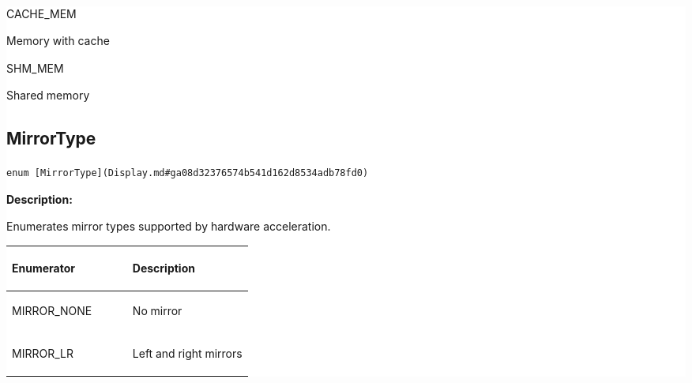 <tr id="row290142167093521"><td class="cellrowborder" valign="top" width="50%" headers="mcps1.1.3.1.1 "><p id="entry874148343093521p0"><a name="entry874148343093521p0"></a><a name="entry874148343093521p0"></a><strong id="ggabd31f838aefffa46191d0d7dc36a96b2a2ad949ccc994ad1718cb54929d762700"><a name="ggabd31f838aefffa46191d0d7dc36a96b2a2ad949ccc994ad1718cb54929d762700"></a><a name="ggabd31f838aefffa46191d0d7dc36a96b2a2ad949ccc994ad1718cb54929d762700"></a></strong>CACHE_MEM</p>
</td>
<td class="cellrowborder" valign="top" width="50%" headers="mcps1.1.3.1.2 "><p id="p209645518093521"><a name="p209645518093521"></a><a name="p209645518093521"></a>Memory with cache</p>
<p id="p1142601733415"><a name="p1142601733415"></a><a name="p1142601733415"></a></p>
</td>
</tr>
<tr id="row355996725093521"><td class="cellrowborder" valign="top" width="50%" headers="mcps1.1.3.1.1 "><p id="entry1858312643093521p0"><a name="entry1858312643093521p0"></a><a name="entry1858312643093521p0"></a><strong id="ggabd31f838aefffa46191d0d7dc36a96b2a79f98876507c94448fed5f6f33683fb7"><a name="ggabd31f838aefffa46191d0d7dc36a96b2a79f98876507c94448fed5f6f33683fb7"></a><a name="ggabd31f838aefffa46191d0d7dc36a96b2a79f98876507c94448fed5f6f33683fb7"></a></strong>SHM_MEM</p>
</td>
<td class="cellrowborder" valign="top" width="50%" headers="mcps1.1.3.1.2 "><p id="p676987398093521"><a name="p676987398093521"></a><a name="p676987398093521"></a>Shared memory</p>
<p id="p7426317113413"><a name="p7426317113413"></a><a name="p7426317113413"></a></p>
</td>
</tr>
</tbody>
</table>

## MirrorType<a name="ga08d32376574b541d162d8534adb78fd0"></a>

```
enum [MirrorType](Display.md#ga08d32376574b541d162d8534adb78fd0)
```

**Description:**

Enumerates mirror types supported by hardware acceleration.

<a name="table806477430093521"></a>
<table><thead align="left"><tr id="row1975265834093521"><th class="cellrowborder" valign="top" width="50%" id="mcps1.1.3.1.1"><p id="p1101017927093521"><a name="p1101017927093521"></a><a name="p1101017927093521"></a>Enumerator</p>
</th>
<th class="cellrowborder" valign="top" width="50%" id="mcps1.1.3.1.2"><p id="p886281777093521"><a name="p886281777093521"></a><a name="p886281777093521"></a>Description</p>
</th>
</tr>
</thead>
<tbody><tr id="row738497623093521"><td class="cellrowborder" valign="top" width="50%" headers="mcps1.1.3.1.1 "><p id="entry72285688093521p0"><a name="entry72285688093521p0"></a><a name="entry72285688093521p0"></a><strong id="gga08d32376574b541d162d8534adb78fd0a5ad82fcc8af04f92571e185b61eeb309"><a name="gga08d32376574b541d162d8534adb78fd0a5ad82fcc8af04f92571e185b61eeb309"></a><a name="gga08d32376574b541d162d8534adb78fd0a5ad82fcc8af04f92571e185b61eeb309"></a></strong>MIRROR_NONE</p>
</td>
<td class="cellrowborder" valign="top" width="50%" headers="mcps1.1.3.1.2 "><p id="p1056679315093521"><a name="p1056679315093521"></a><a name="p1056679315093521"></a>No mirror</p>
<p id="p184301517163412"><a name="p184301517163412"></a><a name="p184301517163412"></a></p>
</td>
</tr>
<tr id="row1976149221093521"><td class="cellrowborder" valign="top" width="50%" headers="mcps1.1.3.1.1 "><p id="entry377311474093521p0"><a name="entry377311474093521p0"></a><a name="entry377311474093521p0"></a><strong id="gga08d32376574b541d162d8534adb78fd0ae35099d9fd28c2974661bcce36a9ea5c"><a name="gga08d32376574b541d162d8534adb78fd0ae35099d9fd28c2974661bcce36a9ea5c"></a><a name="gga08d32376574b541d162d8534adb78fd0ae35099d9fd28c2974661bcce36a9ea5c"></a></strong>MIRROR_LR</p>
</td>
<td class="cellrowborder" valign="top" width="50%" headers="mcps1.1.3.1.2 "><p id="p1508343553093521"><a name="p1508343553093521"></a><a name="p1508343553093521"></a>Left and right mirrors</p>